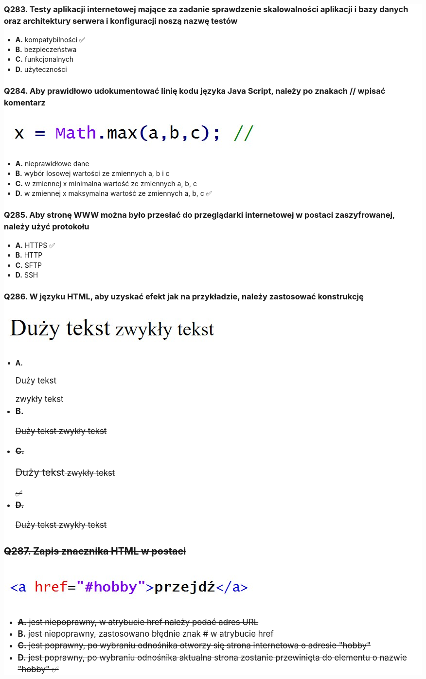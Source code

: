 ### Q283. Testy aplikacji internetowej mające za zadanie sprawdzenie skalowalności aplikacji i bazy danych oraz architektury serwera i konfiguracji noszą nazwę testów
- **A.** kompatybilności ✅
- **B.** bezpieczeństwa
- **C.** funkcjonalnych
- **D.** użyteczności

### Q284. Aby prawidłowo udokumentować linię kodu języka Java Script, należy po znakach // wpisać komentarz
![Image for question 284](images/question_284.jpg)
- **A.** nieprawidłowe dane
- **B.** wybór losowej wartości ze zmiennych a, b i c
- **C.** w zmiennej x minimalna wartość ze zmiennych a, b, c
- **D.** w zmiennej x maksymalna wartość ze zmiennych a, b, c ✅

### Q285. Aby stronę WWW można było przesłać do przeglądarki internetowej w postaci zaszyfrowanej, należy użyć protokołu
- **A.** HTTPS ✅
- **B.** HTTP
- **C.** SFTP
- **D.** SSH

### Q286. W języku HTML, aby uzyskać efekt jak na przykładzie, należy zastosować konstrukcję
![Image for question 286](images/question_286.jpg)
- **A.** <p><big>Duży tekst</p> zwykły tekst
- **B.** <p><strike>Duży tekst zwykły tekst</p>
- **C.** <p><big>Duży tekst</big> zwykły tekst</p> ✅
- **D.** <p><strike>Duży tekst</strike> zwykły tekst</p>

### Q287. Zapis znacznika HTML w postaci
![Image for question 287](images/question_287.jpg)
- **A.** jest niepoprawny, w atrybucie href należy podać adres URL
- **B.** jest niepoprawny, zastosowano błędnie znak # w atrybucie href
- **C.** jest poprawny, po wybraniu odnośnika otworzy się strona internetowa o adresie "hobby"
- **D.** jest poprawny, po wybraniu odnośnika aktualna strona zostanie przewinięta do elementu o nazwie "hobby" ✅
